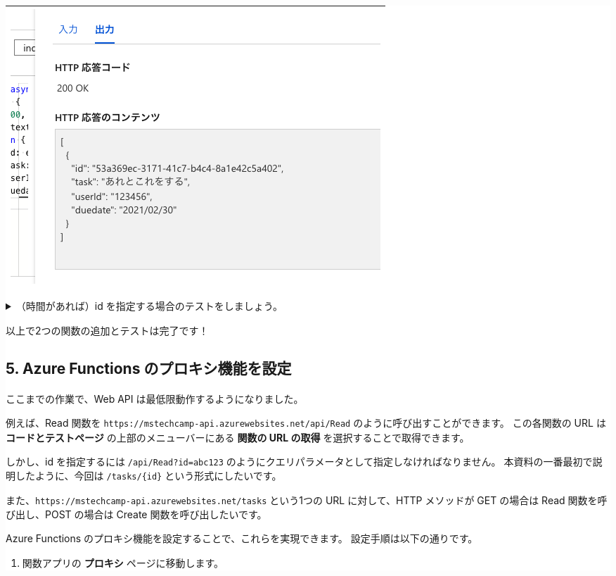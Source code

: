 |![](./img/function-create-func-11.png)|
|:-:|

<details><summary>（時間があれば）id を指定する場合のテストをしましょう。</summary></details>

以上で2つの関数の追加とテストは完了です！

## 5. Azure Functions のプロキシ機能を設定
ここまでの作業で、Web API は最低限動作するようになりました。

例えば、Read 関数を `https://mstechcamp-api.azurewebsites.net/api/Read` のように呼び出すことができます。
この各関数の URL は **コードとテストページ** の上部のメニューバーにある **関数の URL の取得** を選択することで取得できます。

しかし、id を指定するには `/api/Read?id=abc123` のようにクエリパラメータとして指定しなければなりません。
本資料の一番最初で説明したように、今回は `/tasks/{id}` という形式にしたいです。

また、`https://mstechcamp-api.azurewebsites.net/tasks` という1つの URL に対して、HTTP メソッドが GET の場合は Read 関数を呼び出し、POST の場合は Create 関数を呼び出したいです。

Azure Functions のプロキシ機能を設定することで、これらを実現できます。
設定手順は以下の通りです。

1. 関数アプリの **プロキシ** ページに移動します。
